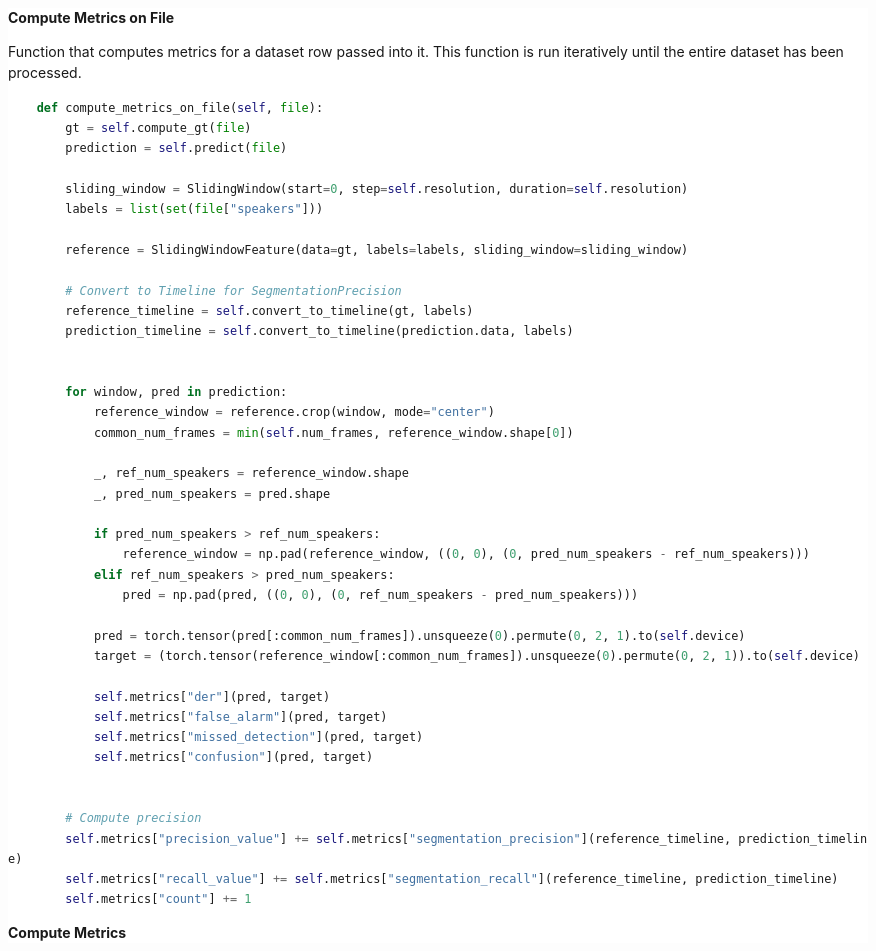 **Compute Metrics on File**

Function that computes metrics for a dataset row passed into it. This function is run iteratively until the entire dataset has been processed.

```python
    def compute_metrics_on_file(self, file):
        gt = self.compute_gt(file)
        prediction = self.predict(file)

        sliding_window = SlidingWindow(start=0, step=self.resolution, duration=self.resolution)
        labels = list(set(file["speakers"]))

        reference = SlidingWindowFeature(data=gt, labels=labels, sliding_window=sliding_window)

        # Convert to Timeline for SegmentationPrecision
        reference_timeline = self.convert_to_timeline(gt, labels)
        prediction_timeline = self.convert_to_timeline(prediction.data, labels)


        for window, pred in prediction:
            reference_window = reference.crop(window, mode="center")
            common_num_frames = min(self.num_frames, reference_window.shape[0])

            _, ref_num_speakers = reference_window.shape
            _, pred_num_speakers = pred.shape

            if pred_num_speakers > ref_num_speakers:
                reference_window = np.pad(reference_window, ((0, 0), (0, pred_num_speakers - ref_num_speakers)))
            elif ref_num_speakers > pred_num_speakers:
                pred = np.pad(pred, ((0, 0), (0, ref_num_speakers - pred_num_speakers)))

            pred = torch.tensor(pred[:common_num_frames]).unsqueeze(0).permute(0, 2, 1).to(self.device)
            target = (torch.tensor(reference_window[:common_num_frames]).unsqueeze(0).permute(0, 2, 1)).to(self.device)

            self.metrics["der"](pred, target)
            self.metrics["false_alarm"](pred, target)
            self.metrics["missed_detection"](pred, target)
            self.metrics["confusion"](pred, target)


        # Compute precision
        self.metrics["precision_value"] += self.metrics["segmentation_precision"](reference_timeline, prediction_timeline)
        self.metrics["recall_value"] += self.metrics["segmentation_recall"](reference_timeline, prediction_timeline)
        self.metrics["count"] += 1
```

**Compute Metrics**
